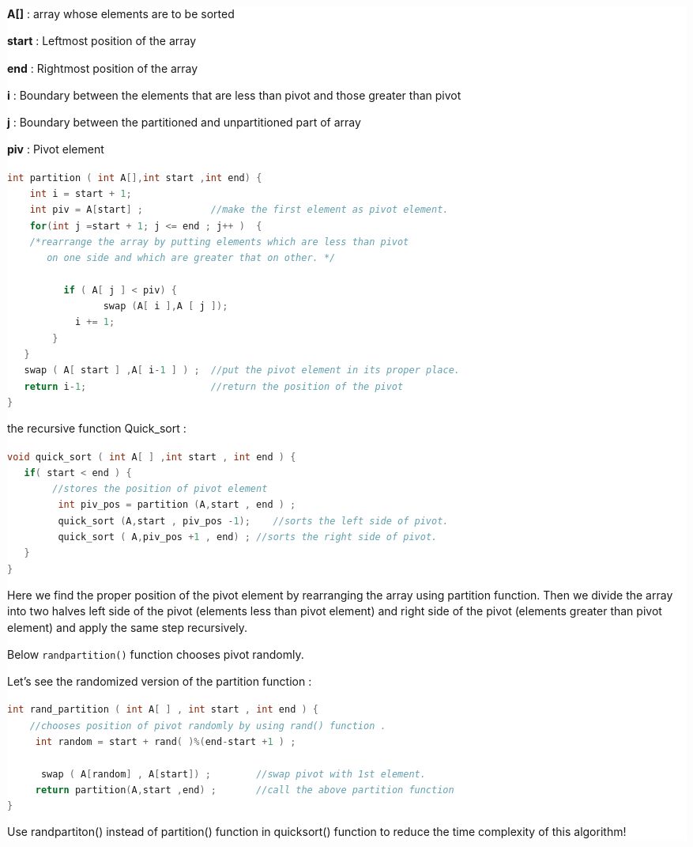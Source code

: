 
**A[]** : array whose elements are to be sorted

**start** : Leftmost position of the array

**end** : Rightmost position of the array

**i** : Boundary between the elements that are less than pivot and those greater than pivot

**j** : Boundary between the partitioned and unpartitioned part of array

**piv** : Pivot element

```cpp
int partition ( int A[],int start ,int end) {
    int i = start + 1;
    int piv = A[start] ;            //make the first element as pivot element.
    for(int j =start + 1; j <= end ; j++ )  {
    /*rearrange the array by putting elements which are less than pivot
       on one side and which are greater that on other. */

          if ( A[ j ] < piv) {
                 swap (A[ i ],A [ j ]);
            i += 1;
        }
   }
   swap ( A[ start ] ,A[ i-1 ] ) ;  //put the pivot element in its proper place.
   return i-1;                      //return the position of the pivot
}
```

the recursive function Quick_sort :

```cpp
void quick_sort ( int A[ ] ,int start , int end ) {
   if( start < end ) {
        //stores the position of pivot element
         int piv_pos = partition (A,start , end ) ;     
         quick_sort (A,start , piv_pos -1);    //sorts the left side of pivot.
         quick_sort ( A,piv_pos +1 , end) ; //sorts the right side of pivot.
   }
}
```

Here we find the proper position of the pivot element by rearranging the array using partition function. Then we divide the array into two halves left side of the pivot (elements less than pivot element) and right side of the pivot (elements greater than pivot element) and apply the same step recursively.

Below `randpartition()` function chooses pivot randomly.

Let’s see the randomized version of the partition function :

```cpp
int rand_partition ( int A[ ] , int start , int end ) {
    //chooses position of pivot randomly by using rand() function .
     int random = start + rand( )%(end-start +1 ) ;

      swap ( A[random] , A[start]) ;        //swap pivot with 1st element.
     return partition(A,start ,end) ;       //call the above partition function
}
```
Use randpartiton() instead of partition() function in quicksort() function to reduce the time complexity of this algorithm!    
